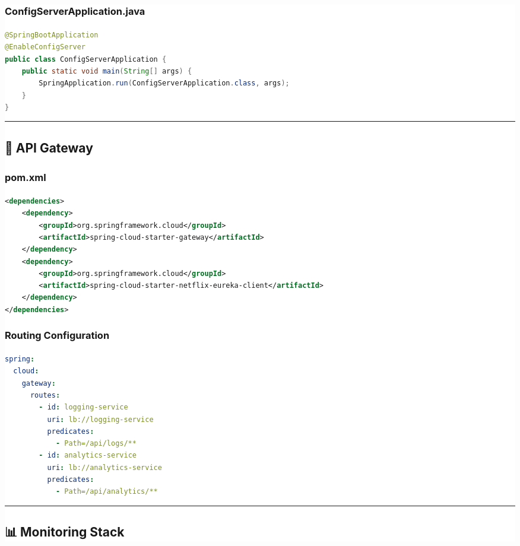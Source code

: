 ### ConfigServerApplication.java

```java
@SpringBootApplication
@EnableConfigServer
public class ConfigServerApplication {
    public static void main(String[] args) {
        SpringApplication.run(ConfigServerApplication.class, args);
    }
}
```

---

## 🚪 API Gateway

### pom.xml

```xml
<dependencies>
    <dependency>
        <groupId>org.springframework.cloud</groupId>
        <artifactId>spring-cloud-starter-gateway</artifactId>
    </dependency>
    <dependency>
        <groupId>org.springframework.cloud</groupId>
        <artifactId>spring-cloud-starter-netflix-eureka-client</artifactId>
    </dependency>
</dependencies>
```

### Routing Configuration

```yaml
spring:
  cloud:
    gateway:
      routes:
        - id: logging-service
          uri: lb://logging-service
          predicates:
            - Path=/api/logs/**
        - id: analytics-service
          uri: lb://analytics-service
          predicates:
            - Path=/api/analytics/**
```

---

## 📊 Monitoring Stack
